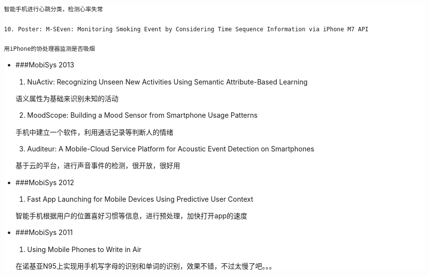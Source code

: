     智能手机进行心跳分类，检测心率失常

	10. Poster: M-SEven: Monitoring Smoking Event by Considering Time Sequence Information via iPhone M7 API 
	
    用iPhone的协处理器监测是否吸烟

* ###MobiSys 2013
	1. NuActiv: Recognizing Unseen New Activities Using Semantic Attribute-Based Learning 
	
    语义属性为基础来识别未知的活动

	2. MoodScope: Building a Mood Sensor from Smartphone Usage Patterns 
	
    手机中建立一个软件，利用通话记录等判断人的情绪

	3. Auditeur: A Mobile-Cloud Service Platform for Acoustic Event Detection on Smartphones 
	
    基于云的平台，进行声音事件的检测，很开放，很好用
    
* ###MobiSys 2012
	1. Fast App Launching for Mobile Devices Using Predictive User Context 
	
    智能手机根据用户的位置喜好习惯等信息，进行预处理，加快打开app的速度

* ###MobiSys 2011
	1. Using Mobile Phones to Write in Air 
	
    在诺基亚N95上实现用手机写字母的识别和单词的识别，效果不错，不过太慢了吧。。。